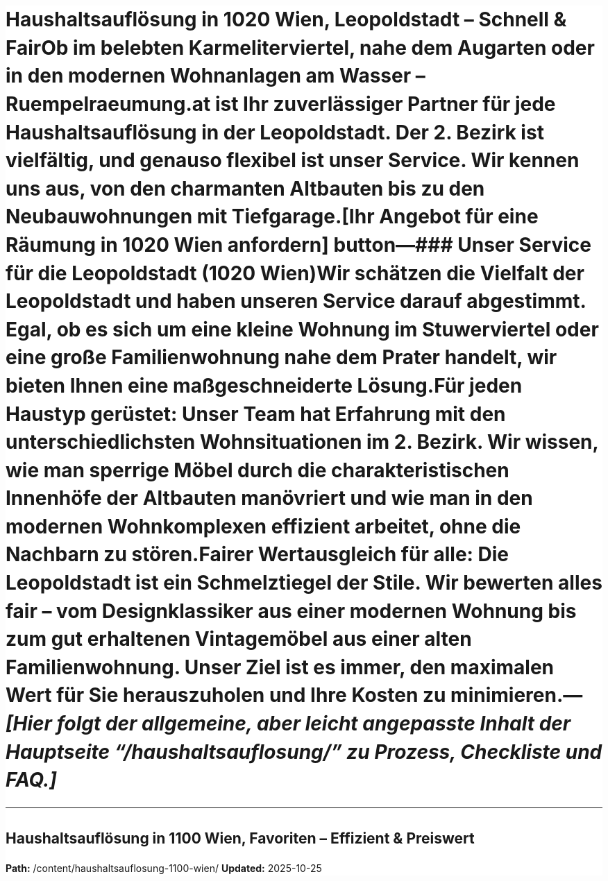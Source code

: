 <h1 id="haushaltsauflösung-in-1020-wien-leopoldstadt--schnell--fairob-im-belebten-karmeliterviertel-nahe-dem-augarten-oder-in-den-modernen-wohnanlagen-am-wasser--ruempelraeumungat-ist-ihr-zuverlässiger-partner-für-jede-haushaltsauflösung-in-der-leopoldstadt-der-2-bezirk-ist-vielfältig-und-genauso-flexibel-ist-unser-service-wir-kennen-uns-aus-von-den-charmanten-altbauten-bis-zu-den-neubauwohnungen-mit-tiefgarageihr-angebot-für-eine-räumung-in-1020-wien-anfordern-button-unser-service-für-die-leopoldstadt-1020-wienwir-schätzen-die-vielfalt-der-leopoldstadt-und-haben-unseren-service-darauf-abgestimmt-egal-ob-es-sich-um-eine-kleine-wohnung-im-stuwerviertel-oder-eine-große-familienwohnung-nahe-dem-prater-handelt-wir-bieten-ihnen-eine-maßgeschneiderte-lösungfür-jeden-haustyp-gerüstet-unser-team-hat-erfahrung-mit-den-unterschiedlichsten-wohnsituationen-im-2-bezirk-wir-wissen-wie-man-sperrige-möbel-durch-die-charakteristischen-innenhöfe-der-altbauten-manövriert-und-wie-man-in-den-modernen-wohnkomplexen-effizient-arbeitet-ohne-die-nachbarn-zu-störenfairer-wertausgleich-für-alle-die-leopoldstadt-ist-ein-schmelztiegel-der-stile-wir-bewerten-alles-fair--vom-designklassiker-aus-einer-modernen-wohnung-bis-zum-gut-erhaltenen-vintagemöbel-aus-einer-alten-familienwohnung-unser-ziel-ist-es-immer-den-maximalen-wert-für-sie-herauszuholen-und-ihre-kosten-zu-minimierenhier-folgt-der-allgemeine-aber-leicht-angepasste-inhalt-der-hauptseite-haushaltsauflosung-zu-prozess-checkliste-und-faq">Haushaltsauflösung in 1020 Wien, Leopoldstadt – Schnell &amp; FairOb im belebten Karmeliterviertel, nahe dem Augarten oder in den modernen Wohnanlagen am Wasser – Ruempelraeumung.at ist Ihr zuverlässiger Partner für jede Haushaltsauflösung in der Leopoldstadt. Der 2. Bezirk ist vielfältig, und genauso flexibel ist unser Service. Wir kennen uns aus, von den charmanten Altbauten bis zu den Neubauwohnungen mit Tiefgarage.[Ihr Angebot für eine Räumung in 1020 Wien anfordern] button—### Unser Service für die Leopoldstadt (1020 Wien)Wir schätzen die Vielfalt der Leopoldstadt und haben unseren Service darauf abgestimmt. Egal, ob es sich um eine kleine Wohnung im Stuwerviertel oder eine große Familienwohnung nahe dem Prater handelt, wir bieten Ihnen eine maßgeschneiderte Lösung.<strong>Für jeden Haustyp gerüstet:</strong> Unser Team hat Erfahrung mit den unterschiedlichsten Wohnsituationen im 2. Bezirk. Wir wissen, wie man sperrige Möbel durch die charakteristischen Innenhöfe der Altbauten manövriert und wie man in den modernen Wohnkomplexen effizient arbeitet, ohne die Nachbarn zu stören.<strong>Fairer Wertausgleich für alle:</strong> Die Leopoldstadt ist ein Schmelztiegel der Stile. Wir bewerten alles fair – vom Designklassiker aus einer modernen Wohnung bis zum gut erhaltenen Vintagemöbel aus einer alten Familienwohnung. Unser Ziel ist es immer, den maximalen Wert für Sie herauszuholen und Ihre Kosten zu minimieren.—<em>[Hier folgt der allgemeine, aber leicht angepasste Inhalt der Hauptseite “/haushaltsauflosung/” zu Prozess, Checkliste und FAQ.]</em></h1>

<hr />

<h2 id="haushaltsauflösung-in-1100-wien-favoriten--effizient--preiswert">Haushaltsauflösung in 1100 Wien, Favoriten – Effizient &amp; Preiswert</h2>
<p><strong>Path:</strong> /content/haushaltsauflosung-1100-wien/
<strong>Updated:</strong> 2025-10-25</p>

